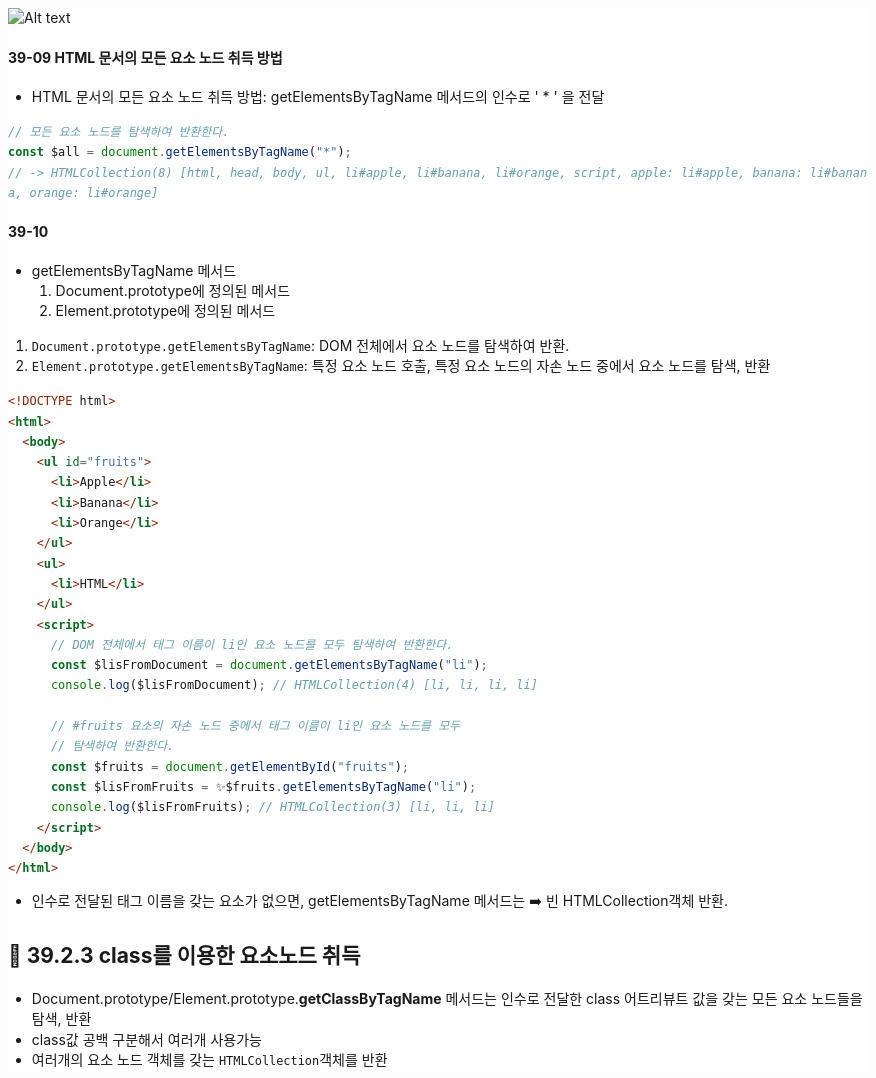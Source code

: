 ![Alt text](image-13.png)

#### 39-09 HTML 문서의 모든 요소 노드 취득 방법

- HTML 문서의 모든 요소 노드 취득 방법: getElementsByTagName 메서드의 인수로 ' \* ' 을 전달

```javascript
// 모든 요소 노드를 탐색하여 반환한다.
const $all = document.getElementsByTagName("*");
// -> HTMLCollection(8) [html, head, body, ul, li#apple, li#banana, li#orange, script, apple: li#apple, banana: li#banana, orange: li#orange]
```

#### 39-10

- getElementsByTagName 메서드
  1. Document.prototype에 정의된 메서드
  2. Element.prototype에 정의된 메서드

1. `Document.prototype.getElementsByTagName`: DOM 전체에서 요소 노드를 탐색하여 반환.
2. `Element.prototype.getElementsByTagName`: 특정 요소 노드 호출, 특정 요소 노드의 자손 노드 중에서 요소 노드를 탐색, 반환

```html
<!DOCTYPE html>
<html>
  <body>
    <ul id="fruits">
      <li>Apple</li>
      <li>Banana</li>
      <li>Orange</li>
    </ul>
    <ul>
      <li>HTML</li>
    </ul>
    <script>
      // DOM 전체에서 태그 이름이 li인 요소 노드를 모두 탐색하여 반환한다.
      const $lisFromDocument = document.getElementsByTagName("li");
      console.log($lisFromDocument); // HTMLCollection(4) [li, li, li, li]

      // #fruits 요소의 자손 노드 중에서 태그 이름이 li인 요소 노드를 모두
      // 탐색하여 반환한다.
      const $fruits = document.getElementById("fruits");
      const $lisFromFruits = ✨$fruits.getElementsByTagName("li");
      console.log($lisFromFruits); // HTMLCollection(3) [li, li, li]
    </script>
  </body>
</html>
```

- 인수로 전달된 태그 이름을 갖는 요소가 없으면, getElementsByTagName 메서드는 ➡️ 빈 HTMLCollection객체 반환.

## 📌 39.2.3 class를 이용한 요소노드 취득

- Document.prototype/Element.prototype.**getClassByTagName** 메서드는 인수로 전달한 class 어트리뷰트 값을 갖는 모든 요소 노드들을 탐색, 반환
- class값 공백 구분해서 여러개 사용가능
- 여러개의 요소 노드 객체를 갖는 `HTMLCollection`객체를 반환
